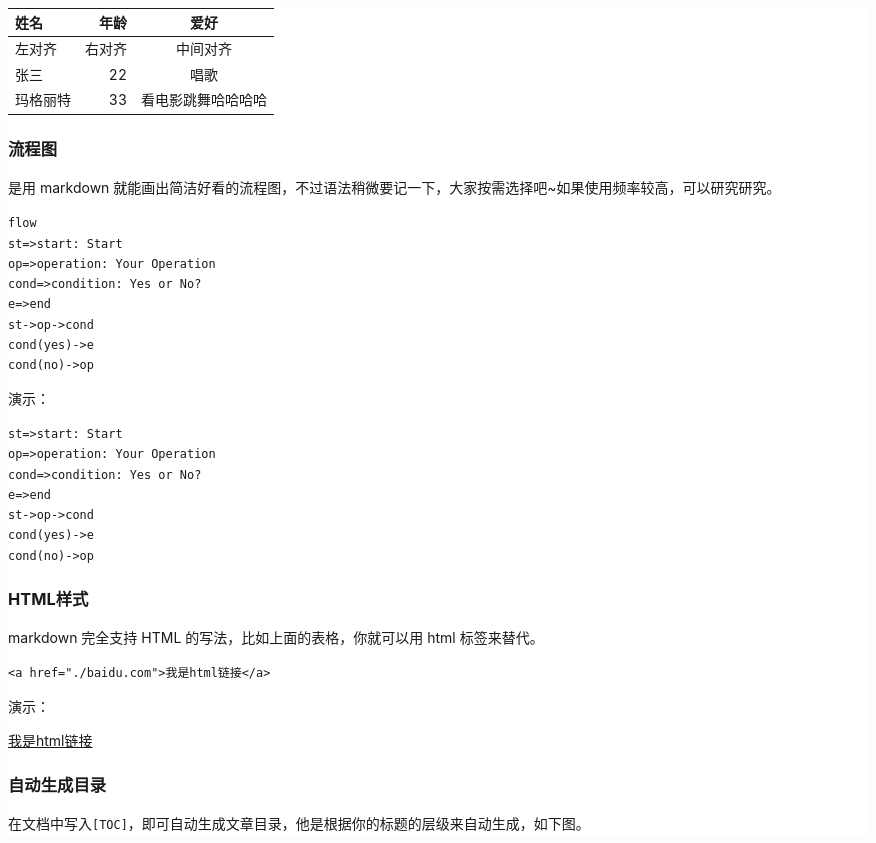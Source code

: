 | 姓名     |   年龄 |        爱好        |
| :------- | -----: | :----------------: |
| 左对齐   | 右对齐 |      中间对齐      |
| 张三     |     22 |        唱歌        |
| 玛格丽特 |     33 | 看电影跳舞哈哈哈哈 |

### 流程图

是用 markdown 就能画出简洁好看的流程图，不过语法稍微要记一下，大家按需选择吧~如果使用频率较高，可以研究研究。

```
flow
st=>start: Start
op=>operation: Your Operation
cond=>condition: Yes or No?
e=>end
st->op->cond
cond(yes)->e
cond(no)->op
```

演示：

```flow
st=>start: Start
op=>operation: Your Operation
cond=>condition: Yes or No?
e=>end
st->op->cond
cond(yes)->e
cond(no)->op
```



### HTML样式

markdown 完全支持 HTML 的写法，比如上面的表格，你就可以用 html 标签来替代。

```
<a href="./baidu.com">我是html链接</a>

```

演示：

<a href="./baidu.com">我是html链接</a>



### 自动生成目录

在文档中写入`[TOC]`，即可自动生成文章目录，他是根据你的标题的层级来自动生成，如下图。


[1]: http://baidu.com/        "baidu" 
[2]: http://baidu.com/        "baidu" 
[ 1]: http://baidu.com/        "baidu"
[2]: http://baidu.com/        "baidu"
[1]: https://ss0.bdstatic.com/5aV1bjqh_Q23odCf/static/superman/img/logo_top_ca79a146.png
[2]: https://ss0.bdstatic.com/5aV1bjqh_Q23odCf/static/superman/img/logo_top_ca79a146.png
[1]: https://ss0.bdstatic.com/5aV1bjqh_Q23odCf/static/superman/img/logo_top_ca79a146.png
[2]: https://ss0.bdstatic.com/5aV1bjqh_Q23odCf/static/superman/img/logo_top_ca79a146.png